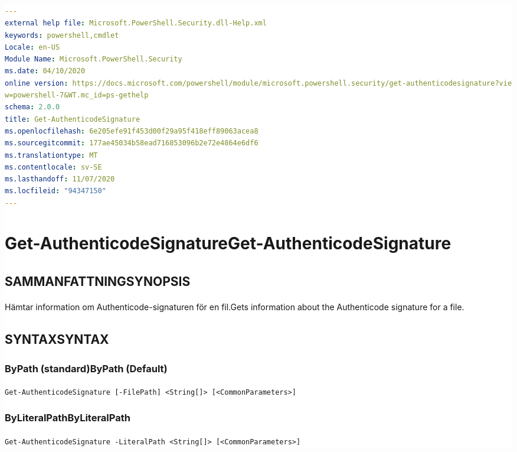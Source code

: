 ```yaml
---
external help file: Microsoft.PowerShell.Security.dll-Help.xml
keywords: powershell,cmdlet
Locale: en-US
Module Name: Microsoft.PowerShell.Security
ms.date: 04/10/2020
online version: https://docs.microsoft.com/powershell/module/microsoft.powershell.security/get-authenticodesignature?view=powershell-7&WT.mc_id=ps-gethelp
schema: 2.0.0
title: Get-AuthenticodeSignature
ms.openlocfilehash: 6e205efe91f453d00f29a95f418eff89063acea8
ms.sourcegitcommit: 177ae45034b58ead716853096b2e72e4864e6df6
ms.translationtype: MT
ms.contentlocale: sv-SE
ms.lasthandoff: 11/07/2020
ms.locfileid: "94347150"
---
```

# <span data-ttu-id="2d119-103">Get-AuthenticodeSignature</span><span class="sxs-lookup"><span data-stu-id="2d119-103">Get-AuthenticodeSignature</span></span>

## <span data-ttu-id="2d119-104">SAMMANFATTNING</span><span class="sxs-lookup"><span data-stu-id="2d119-104">SYNOPSIS</span></span>
<span data-ttu-id="2d119-105">Hämtar information om Authenticode-signaturen för en fil.</span><span class="sxs-lookup"><span data-stu-id="2d119-105">Gets information about the Authenticode signature for a file.</span></span>

## <span data-ttu-id="2d119-106">SYNTAX</span><span class="sxs-lookup"><span data-stu-id="2d119-106">SYNTAX</span></span>

### <span data-ttu-id="2d119-107">ByPath (standard)</span><span class="sxs-lookup"><span data-stu-id="2d119-107">ByPath (Default)</span></span>

```
Get-AuthenticodeSignature [-FilePath] <String[]> [<CommonParameters>]
```

### <span data-ttu-id="2d119-108">ByLiteralPath</span><span class="sxs-lookup"><span data-stu-id="2d119-108">ByLiteralPath</span></span>

```
Get-AuthenticodeSignature -LiteralPath <String[]> [<CommonParameters>]
```
